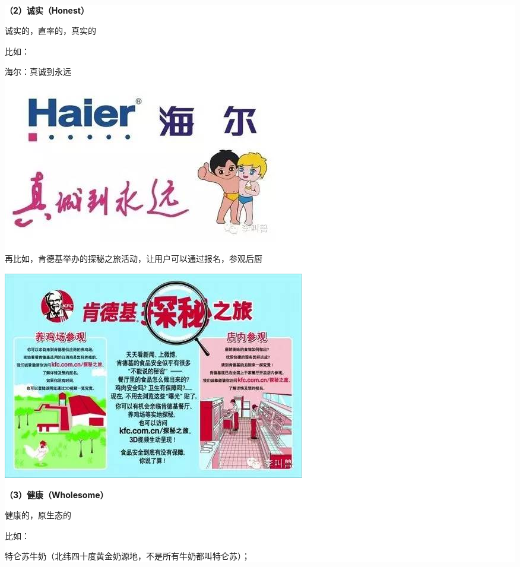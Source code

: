 
**（2）诚实（Honest）**

诚实的，直率的，真实的

比如：

海尔：真诚到永远

![](./_image/38.9.jpg)



再比如，肯德基举办的探秘之旅活动，让用户可以通过报名，参观后厨


![](./_image/38.10.jpg)


**（3）健康（Wholesome）**

健康的，原生态的

比如：

特仑苏牛奶（北纬四十度黄金奶源地，不是所有牛奶都叫特仑苏）；

